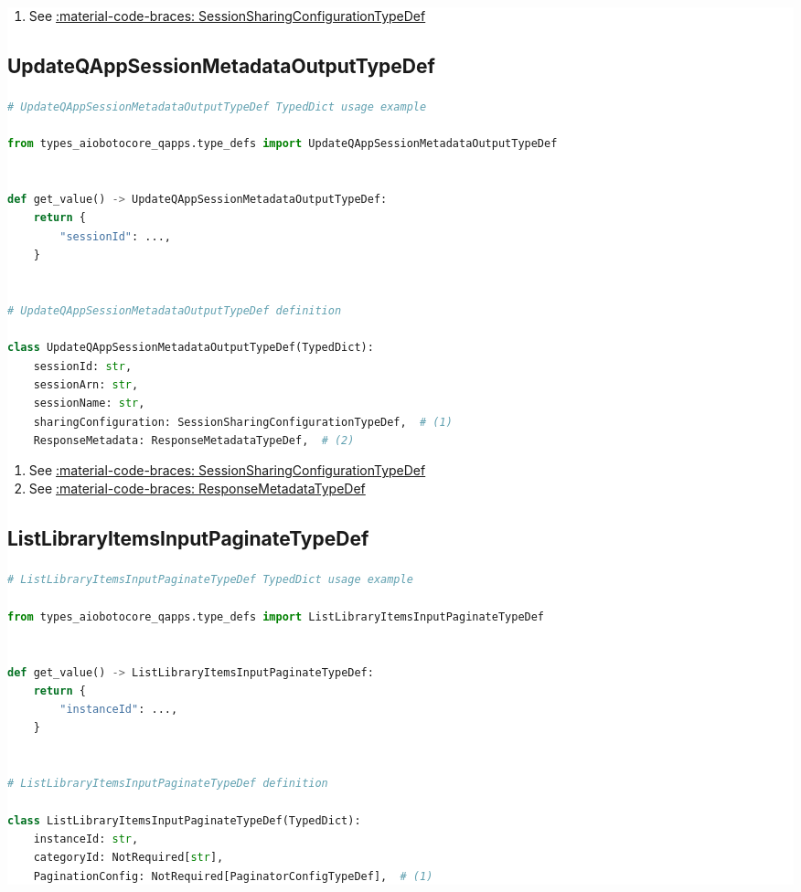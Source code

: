 1. See [:material-code-braces: SessionSharingConfigurationTypeDef](./type_defs.md#sessionsharingconfigurationtypedef) 
## UpdateQAppSessionMetadataOutputTypeDef

```python
# UpdateQAppSessionMetadataOutputTypeDef TypedDict usage example

from types_aiobotocore_qapps.type_defs import UpdateQAppSessionMetadataOutputTypeDef


def get_value() -> UpdateQAppSessionMetadataOutputTypeDef:
    return {
        "sessionId": ...,
    }


# UpdateQAppSessionMetadataOutputTypeDef definition

class UpdateQAppSessionMetadataOutputTypeDef(TypedDict):
    sessionId: str,
    sessionArn: str,
    sessionName: str,
    sharingConfiguration: SessionSharingConfigurationTypeDef,  # (1)
    ResponseMetadata: ResponseMetadataTypeDef,  # (2)
```

1. See [:material-code-braces: SessionSharingConfigurationTypeDef](./type_defs.md#sessionsharingconfigurationtypedef) 
2. See [:material-code-braces: ResponseMetadataTypeDef](./type_defs.md#responsemetadatatypedef) 
## ListLibraryItemsInputPaginateTypeDef

```python
# ListLibraryItemsInputPaginateTypeDef TypedDict usage example

from types_aiobotocore_qapps.type_defs import ListLibraryItemsInputPaginateTypeDef


def get_value() -> ListLibraryItemsInputPaginateTypeDef:
    return {
        "instanceId": ...,
    }


# ListLibraryItemsInputPaginateTypeDef definition

class ListLibraryItemsInputPaginateTypeDef(TypedDict):
    instanceId: str,
    categoryId: NotRequired[str],
    PaginationConfig: NotRequired[PaginatorConfigTypeDef],  # (1)
```
